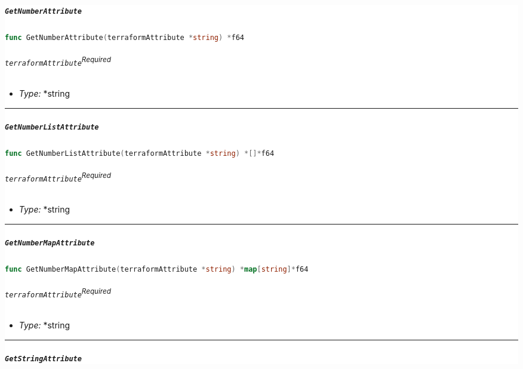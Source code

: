 
##### `GetNumberAttribute` <a name="GetNumberAttribute" id="@cdktf/provider-cloudflare.dataCloudflareAddressMap.DataCloudflareAddressMapMembershipsOutputReference.getNumberAttribute"></a>

```go
func GetNumberAttribute(terraformAttribute *string) *f64
```

###### `terraformAttribute`<sup>Required</sup> <a name="terraformAttribute" id="@cdktf/provider-cloudflare.dataCloudflareAddressMap.DataCloudflareAddressMapMembershipsOutputReference.getNumberAttribute.parameter.terraformAttribute"></a>

- *Type:* *string

---

##### `GetNumberListAttribute` <a name="GetNumberListAttribute" id="@cdktf/provider-cloudflare.dataCloudflareAddressMap.DataCloudflareAddressMapMembershipsOutputReference.getNumberListAttribute"></a>

```go
func GetNumberListAttribute(terraformAttribute *string) *[]*f64
```

###### `terraformAttribute`<sup>Required</sup> <a name="terraformAttribute" id="@cdktf/provider-cloudflare.dataCloudflareAddressMap.DataCloudflareAddressMapMembershipsOutputReference.getNumberListAttribute.parameter.terraformAttribute"></a>

- *Type:* *string

---

##### `GetNumberMapAttribute` <a name="GetNumberMapAttribute" id="@cdktf/provider-cloudflare.dataCloudflareAddressMap.DataCloudflareAddressMapMembershipsOutputReference.getNumberMapAttribute"></a>

```go
func GetNumberMapAttribute(terraformAttribute *string) *map[string]*f64
```

###### `terraformAttribute`<sup>Required</sup> <a name="terraformAttribute" id="@cdktf/provider-cloudflare.dataCloudflareAddressMap.DataCloudflareAddressMapMembershipsOutputReference.getNumberMapAttribute.parameter.terraformAttribute"></a>

- *Type:* *string

---

##### `GetStringAttribute` <a name="GetStringAttribute" id="@cdktf/provider-cloudflare.dataCloudflareAddressMap.DataCloudflareAddressMapMembershipsOutputReference.getStringAttribute"></a>
